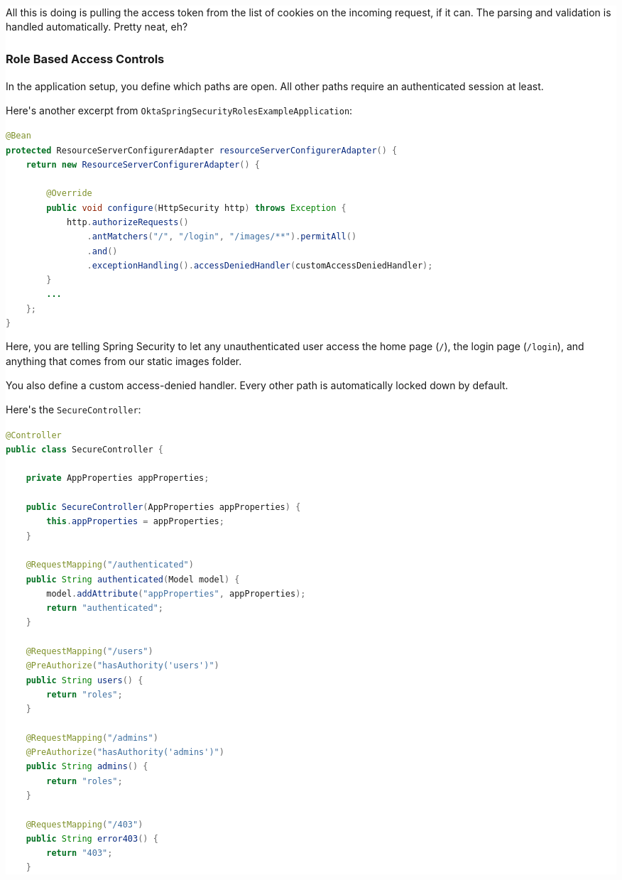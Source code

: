 All this is doing is pulling the access token from the list of cookies on the incoming request, if it can. The parsing and validation is handled automatically. Pretty neat, eh?

### Role Based Access Controls

In the application setup, you define which paths are open. All other paths require an authenticated session at least.

Here's another excerpt from `OktaSpringSecurityRolesExampleApplication`:

```java
@Bean
protected ResourceServerConfigurerAdapter resourceServerConfigurerAdapter() {
    return new ResourceServerConfigurerAdapter() {

        @Override
        public void configure(HttpSecurity http) throws Exception {
            http.authorizeRequests()
                .antMatchers("/", "/login", "/images/**").permitAll()
                .and()
                .exceptionHandling().accessDeniedHandler(customAccessDeniedHandler);
        }
        ...
    };
}
```

Here, you are telling Spring Security to let any unauthenticated user access the home page (`/`), the login page (`/login`), and anything that comes from our static images folder.

You also define a custom access-denied handler. Every other path is automatically locked down by default.

Here's the `SecureController`:

```java
@Controller
public class SecureController {

    private AppProperties appProperties;

    public SecureController(AppProperties appProperties) {
        this.appProperties = appProperties;
    }

    @RequestMapping("/authenticated")
    public String authenticated(Model model) {
        model.addAttribute("appProperties", appProperties);
        return "authenticated";
    }

    @RequestMapping("/users")
    @PreAuthorize("hasAuthority('users')")
    public String users() {
        return "roles";
    }

    @RequestMapping("/admins")
    @PreAuthorize("hasAuthority('admins')")
    public String admins() {
        return "roles";
    }

    @RequestMapping("/403")
    public String error403() {
        return "403";
    }
```